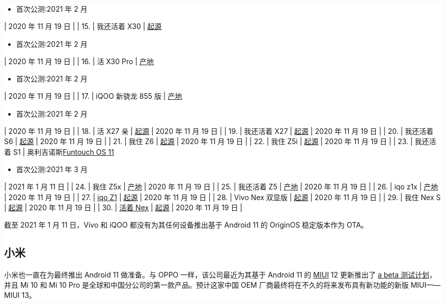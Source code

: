 *   首次公测:2021 年 2 月

 | 2020 年 11 月 19 日 |
| 15. | 我还活着 X30 | [起源](https://www.xda-developers.com/originos-vivo-latest-software-release-based-android-11-features-rollout/)

*   首次公测:2021 年 2 月

 | 2020 年 11 月 19 日 |
| 16. | 活 X30 Pro | [产地](https://www.xda-developers.com/originos-vivo-latest-software-release-based-android-11-features-rollout/)

*   首次公测:2021 年 2 月

 | 2020 年 11 月 19 日 |
| 17. | iQOO 新骁龙 855 版 | [产地](https://www.xda-developers.com/originos-vivo-latest-software-release-based-android-11-features-rollout/)

*   首次公测:2021 年 2 月

 | 2020 年 11 月 19 日 |
| 18. | 活 X27 亲 | [起源](https://www.xda-developers.com/originos-vivo-latest-software-release-based-android-11-features-rollout/) | 2020 年 11 月 19 日 |
| 19. | 我还活着 X27 | [起源](https://www.xda-developers.com/originos-vivo-latest-software-release-based-android-11-features-rollout/) | 2020 年 11 月 19 日 |
| 20. | 我还活着 S6 | [起源](https://www.xda-developers.com/originos-vivo-latest-software-release-based-android-11-features-rollout/) | 2020 年 11 月 19 日 |
| 21. | 我住 Z6 | [起源](https://www.xda-developers.com/originos-vivo-latest-software-release-based-android-11-features-rollout/) | 2020 年 11 月 19 日 |
| 22. | 我住 Z5i | [起源](https://www.xda-developers.com/originos-vivo-latest-software-release-based-android-11-features-rollout/) | 2020 年 11 月 19 日 |
| 23. | 我还活着 S1 | 奥利吉诺斯[Funtouch OS 11](https://www.xda-developers.com/vivo-roll-out-android-11-based-funtouch-os-beta/)

*   首次公测:2021 年 3 月

 | 2021 年 1 月 11 日 |
| 24. | 我住 Z5x | [产地](https://www.xda-developers.com/originos-vivo-latest-software-release-based-android-11-features-rollout/) | 2020 年 11 月 19 日 |
| 25. | 我还活着 Z5 | [产地](https://www.xda-developers.com/originos-vivo-latest-software-release-based-android-11-features-rollout/) | 2020 年 11 月 19 日 |
| 26. | iqo z1x | [产地](https://www.xda-developers.com/originos-vivo-latest-software-release-based-android-11-features-rollout/) | 2020 年 11 月 19 日 |
| 27. | [iqo Z1](https://forum.xda-developers.com/iqoo-z1) | [起源](https://www.xda-developers.com/originos-vivo-latest-software-release-based-android-11-features-rollout/) | 2020 年 11 月 19 日 |
| 28. | Vivo Nex 双显版 | [起源](https://www.xda-developers.com/originos-vivo-latest-software-release-based-android-11-features-rollout/) | 2020 年 11 月 19 日 |
| 29. | 我住 Nex S | [起源](https://www.xda-developers.com/originos-vivo-latest-software-release-based-android-11-features-rollout/) | 2020 年 11 月 19 日 |
| 30. | [活着 Nex](https://forum.xda-developers.com/nex) | [起源](https://www.xda-developers.com/originos-vivo-latest-software-release-based-android-11-features-rollout/) | 2020 年 11 月 19 日 |

截至 2021 年 1 月 11 日，Vivo 和 iQOO 都没有为其任何设备推出基于 Android 11 的 OriginOS 稳定版本作为 OTA。

## 小米

小米也一直在为最终推出 Android 11 做准备。与 OPPO 一样，该公司最近为其基于 Android 11 的 [MIUI](https://www.xda-developers.com/tag/miui/) 12 更新推出了 [a beta 测试计划](https://www.xda-developers.com/xiaomi-oppo-huawei-recruiting-beta-testers-respective-android-11-updates/)，并且 Mi 10 和 Mi 10 Pro 是全球和中国分公司的第一款产品。预计这家中国 OEM 厂商最终将在不久的将来发布具有新功能的新版 MIUI——MIUI 13。

